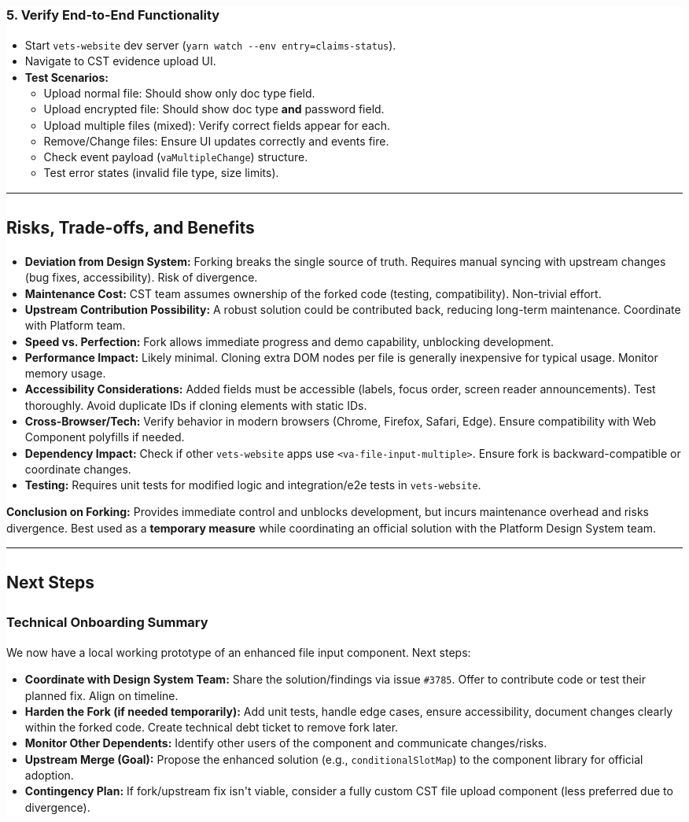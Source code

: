 ### 5. Verify End-to-End Functionality

-   Start `vets-website` dev server (`yarn watch --env entry=claims-status`).
-   Navigate to CST evidence upload UI.
-   **Test Scenarios:**
    -   Upload normal file: Should show only doc type field.
    -   Upload encrypted file: Should show doc type **and** password field.
    -   Upload multiple files (mixed): Verify correct fields appear for each.
    -   Remove/Change files: Ensure UI updates correctly and events fire.
    -   Check event payload (`vaMultipleChange`) structure.
    -   Test error states (invalid file type, size limits).

---

## Risks, Trade-offs, and Benefits

-   **Deviation from Design System:** Forking breaks the single source of truth. Requires manual syncing with upstream changes (bug fixes, accessibility). Risk of divergence.
-   **Maintenance Cost:** CST team assumes ownership of the forked code (testing, compatibility). Non-trivial effort.
-   **Upstream Contribution Possibility:** A robust solution could be contributed back, reducing long-term maintenance. Coordinate with Platform team.
-   **Speed vs. Perfection:** Fork allows immediate progress and demo capability, unblocking development.
-   **Performance Impact:** Likely minimal. Cloning extra DOM nodes per file is generally inexpensive for typical usage. Monitor memory usage.
-   **Accessibility Considerations:** Added fields must be accessible (labels, focus order, screen reader announcements). Test thoroughly. Avoid duplicate IDs if cloning elements with static IDs.
-   **Cross-Browser/Tech:** Verify behavior in modern browsers (Chrome, Firefox, Safari, Edge). Ensure compatibility with Web Component polyfills if needed.
-   **Dependency Impact:** Check if other `vets-website` apps use `<va-file-input-multiple>`. Ensure fork is backward-compatible or coordinate changes.
-   **Testing:** Requires unit tests for modified logic and integration/e2e tests in `vets-website`.

**Conclusion on Forking:** Provides immediate control and unblocks development, but incurs maintenance overhead and risks divergence. Best used as a **temporary measure** while coordinating an official solution with the Platform Design System team.

---

## Next Steps

### Technical Onboarding Summary

We now have a local working prototype of an enhanced file input component. Next steps:

-   **Coordinate with Design System Team:** Share the solution/findings via issue `#3785`. Offer to contribute code or test their planned fix. Align on timeline.
-   **Harden the Fork (if needed temporarily):** Add unit tests, handle edge cases, ensure accessibility, document changes clearly within the forked code. Create technical debt ticket to remove fork later.
-   **Monitor Other Dependents:** Identify other users of the component and communicate changes/risks.
-   **Upstream Merge (Goal):** Propose the enhanced solution (e.g., `conditionalSlotMap`) to the component library for official adoption.
-   **Contingency Plan:** If fork/upstream fix isn't viable, consider a fully custom CST file upload component (less preferred due to divergence).
